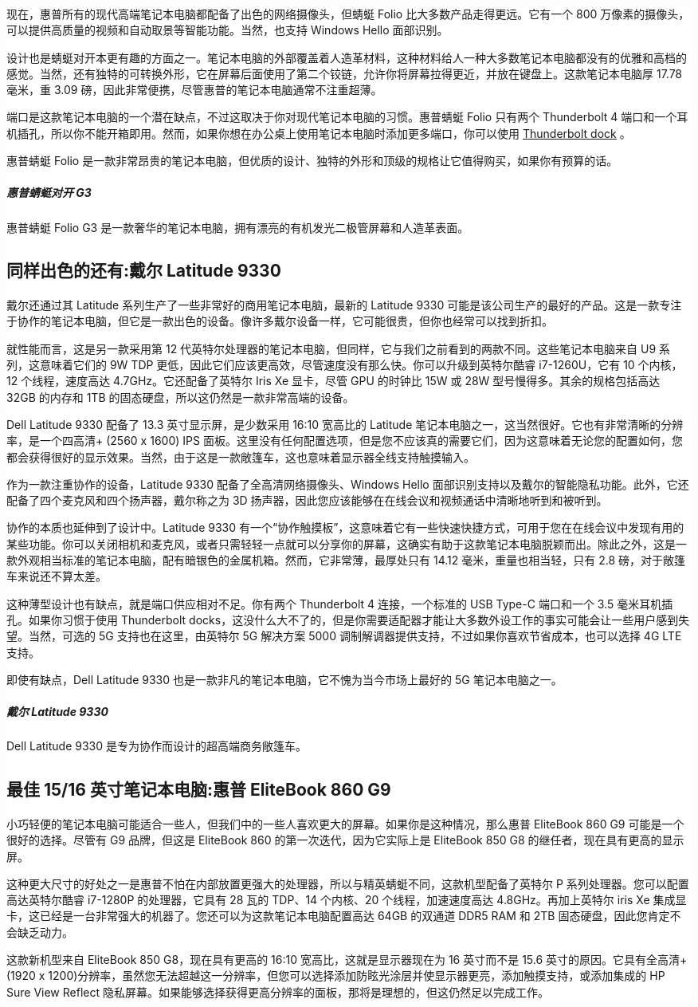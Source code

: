 现在，惠普所有的现代高端笔记本电脑都配备了出色的网络摄像头，但蜻蜓 Folio 比大多数产品走得更远。它有一个 800 万像素的摄像头，可以提供高质量的视频和自动取景等智能功能。当然，也支持 Windows Hello 面部识别。

设计也是蜻蜓对开本更有趣的方面之一。笔记本电脑的外部覆盖着人造革材料，这种材料给人一种大多数笔记本电脑都没有的优雅和高档的感觉。当然，还有独特的可转换外形，它在屏幕后面使用了第二个铰链，允许你将屏幕拉得更近，并放在键盘上。这款笔记本电脑厚 17.78 毫米，重 3.09 磅，因此非常便携，尽管惠普的笔记本电脑通常不注重超薄。

端口是这款笔记本电脑的一个潜在缺点，不过这取决于你对现代笔记本电脑的习惯。惠普蜻蜓 Folio 只有两个 Thunderbolt 4 端口和一个耳机插孔，所以你不能开箱即用。然而，如果你想在办公桌上使用笔记本电脑时添加更多端口，你可以使用 [Thunderbolt dock](https://www.xda-developers.com/best-thunderbolt-docks/) 。

惠普蜻蜓 Folio 是一款非常昂贵的笔记本电脑，但优质的设计、独特的外形和顶级的规格让它值得购买，如果你有预算的话。

##### 惠普蜻蜓对开 G3

惠普蜻蜓 Folio G3 是一款奢华的笔记本电脑，拥有漂亮的有机发光二极管屏幕和人造革表面。

## 同样出色的还有:戴尔 Latitude 9330

戴尔还通过其 Latitude 系列生产了一些非常好的商用笔记本电脑，最新的 Latitude 9330 可能是该公司生产的最好的产品。这是一款专注于协作的笔记本电脑，但它是一款出色的设备。像许多戴尔设备一样，它可能很贵，但你也经常可以找到折扣。

就性能而言，这是另一款采用第 12 代英特尔处理器的笔记本电脑，但同样，它与我们之前看到的两款不同。这些笔记本电脑来自 U9 系列，这意味着它们的 9W TDP 更低，因此它们应该更高效，尽管速度没有那么快。你可以升级到英特尔酷睿 i7-1260U，它有 10 个内核，12 个线程，速度高达 4.7GHz。它还配备了英特尔 Iris Xe 显卡，尽管 GPU 的时钟比 15W 或 28W 型号慢得多。其余的规格包括高达 32GB 的内存和 1TB 的固态硬盘，所以这仍然是一款非常高端的设备。

Dell Latitude 9330 配备了 13.3 英寸显示屏，是少数采用 16:10 宽高比的 Latitude 笔记本电脑之一，这当然很好。它也有非常清晰的分辨率，是一个四高清+ (2560 x 1600) IPS 面板。这里没有任何配置选项，但是您不应该真的需要它们，因为这意味着无论您的配置如何，您都会获得很好的显示效果。当然，由于这是一款敞篷车，这也意味着显示器全线支持触摸输入。

作为一款注重协作的设备，Latitude 9330 配备了全高清网络摄像头、Windows Hello 面部识别支持以及戴尔的智能隐私功能。此外，它还配备了四个麦克风和四个扬声器，戴尔称之为 3D 扬声器，因此您应该能够在在线会议和视频通话中清晰地听到和被听到。

协作的本质也延伸到了设计中。Latitude 9330 有一个“协作触摸板”，这意味着它有一些快速快捷方式，可用于您在在线会议中发现有用的某些功能。你可以关闭相机和麦克风，或者只需轻轻一点就可以分享你的屏幕，这确实有助于这款笔记本电脑脱颖而出。除此之外，这是一款外观相当标准的笔记本电脑，配有暗银色的金属机箱。然而，它非常薄，最厚处只有 14.12 毫米，重量也相当轻，只有 2.8 磅，对于敞篷车来说还不算太差。

这种薄型设计也有缺点，就是端口供应相对不足。你有两个 Thunderbolt 4 连接，一个标准的 USB Type-C 端口和一个 3.5 毫米耳机插孔。如果你习惯于使用 Thunderbolt docks，这没什么大不了的，但是你需要适配器才能让大多数外设工作的事实可能会让一些用户感到失望。当然，可选的 5G 支持也在这里，由英特尔 5G 解决方案 5000 调制解调器提供支持，不过如果你喜欢节省成本，也可以选择 4G LTE 支持。

即使有缺点，Dell Latitude 9330 也是一款非凡的笔记本电脑，它不愧为当今市场上最好的 5G 笔记本电脑之一。

##### 戴尔 Latitude 9330

Dell Latitude 9330 是专为协作而设计的超高端商务敞篷车。

## 最佳 15/16 英寸笔记本电脑:惠普 EliteBook 860 G9

小巧轻便的笔记本电脑可能适合一些人，但我们中的一些人喜欢更大的屏幕。如果你是这种情况，那么惠普 EliteBook 860 G9 可能是一个很好的选择。尽管有 G9 品牌，但这是 EliteBook 860 的第一次迭代，因为它实际上是 EliteBook 850 G8 的继任者，现在具有更高的显示屏。

这种更大尺寸的好处之一是惠普不怕在内部放置更强大的处理器，所以与精英蜻蜓不同，这款机型配备了英特尔 P 系列处理器。您可以配置高达英特尔酷睿 i7-1280P 的处理器，它具有 28 瓦的 TDP、14 个内核、20 个线程，加速速度高达 4.8GHz。再加上英特尔 iris Xe 集成显卡，这已经是一台非常强大的机器了。您还可以为这款笔记本电脑配置高达 64GB 的双通道 DDR5 RAM 和 2TB 固态硬盘，因此您肯定不会缺乏动力。

这款新机型来自 EliteBook 850 G8，现在具有更高的 16:10 宽高比，这就是显示器现在为 16 英寸而不是 15.6 英寸的原因。它具有全高清+ (1920 x 1200)分辨率，虽然您无法超越这一分辨率，但您可以选择添加防眩光涂层并使显示器更亮，添加触摸支持，或添加集成的 HP Sure View Reflect 隐私屏幕。如果能够选择获得更高分辨率的面板，那将是理想的，但这仍然足以完成工作。
